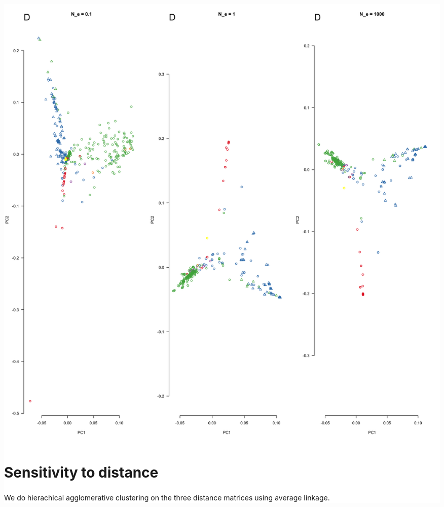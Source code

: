 ![](Sensitivity_Analysis_files/figure-html/unnamed-chunk-8-1.png)


# Sensitivity to distance

We do hierachical agglomerative clustering on the three distance matrices using average linkage. 

